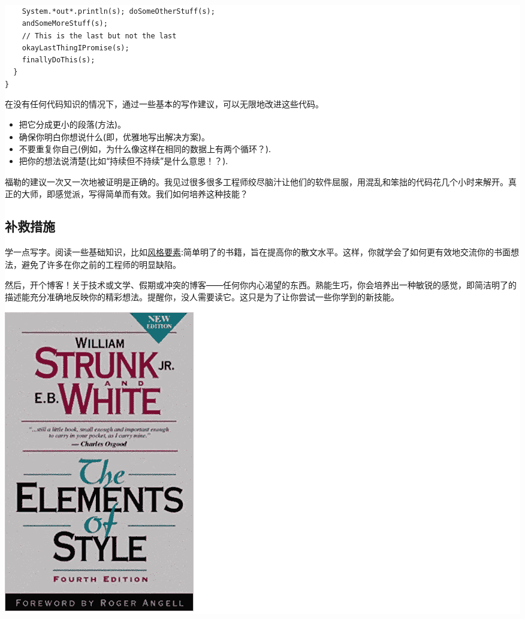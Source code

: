 ```
    System.*out*.println(s); doSomeOtherStuff(s);
    andSomeMoreStuff(s);
    // This is the last but not the last
    okayLastThingIPromise(s);
    finallyDoThis(s);
  }
}
```

在没有任何代码知识的情况下，通过一些基本的写作建议，可以无限地改进这些代码。

*   把它分成更小的段落(方法)。
*   确保你明白你想说什么(即，优雅地写出解决方案)。
*   不要重复你自己(例如，为什么像这样在相同的数据上有两个循环？).
*   把你的想法说清楚(比如“持续但不持续”是什么意思！？).

福勒的建议一次又一次地被证明是正确的。我见过很多很多工程师绞尽脑汁让他们的软件屈服，用混乱和笨拙的代码花几个小时来解开。真正的大师，即感觉派，写得简单而有效。我们如何培养这种技能？

## 补救措施

学一点写字。阅读一些基础知识，比如[风格要素](https://www.amazon.com/Elements-Style-William-Strunk-Jr/dp/194564401X):简单明了的书籍，旨在提高你的散文水平。这样，你就学会了如何更有效地交流你的书面想法，避免了许多在你之前的工程师的明显缺陷。

然后，开个博客！关于技术或文学、假期或冲突的博客——任何你内心渴望的东西。熟能生巧，你会培养出一种敏锐的感觉，即简洁明了的描述能充分准确地反映你的精彩想法。提醒你，没人需要读它。这只是为了让你尝试一些你学到的新技能。

![](img/f169a57eed61b84f042bb198da03edaf.png)
